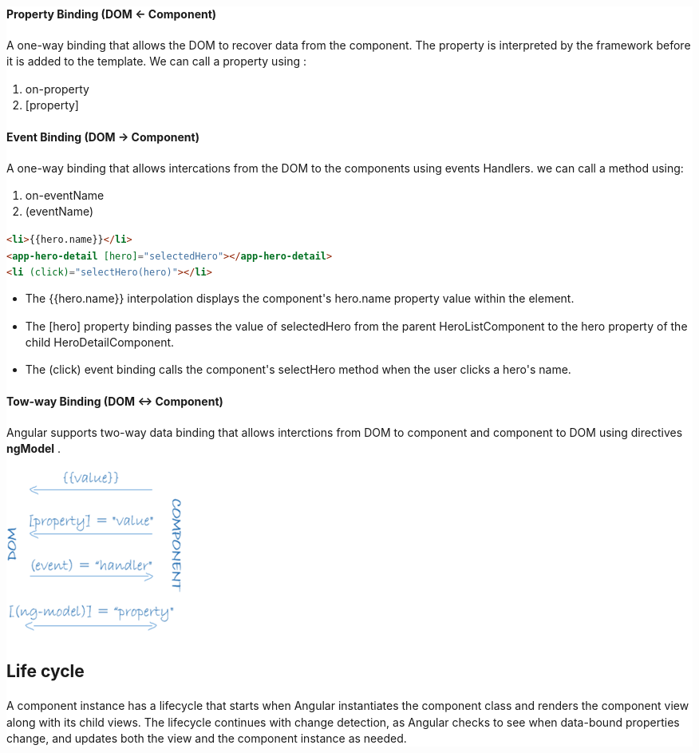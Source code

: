 #### Property Binding (DOM <- Component)

A one-way binding  that allows the DOM to recover data from the component.
The property is interpreted by the framework before it is added to the template.
We can call a property using :

1. on-property
2. [property]

#### Event Binding (DOM -> Component)

A one-way binding that allows intercations from the DOM to the components using events Handlers.
we can call a method using: <br/>

1. on-eventName
2. (eventName)

```html
<li>{{hero.name}}</li>
<app-hero-detail [hero]="selectedHero"></app-hero-detail>
<li (click)="selectHero(hero)"></li>
```

- The {{hero.name}} interpolation displays the component's hero.name property value within the element.

- The [hero] property binding passes the value of selectedHero from the parent HeroListComponent to the hero property of the child HeroDetailComponent.

- The (click) event binding calls the component's selectHero method when the user clicks a hero's name.
  
#### Tow-way Binding (DOM <-> Component)

Angular supports two-way data binding that allows interctions from DOM to component and component to DOM using directives **ngModel**   .

  <img src="assets/databinding.png"   alt="data-binding" />

## Life cycle

   A component instance has a lifecycle that starts when Angular instantiates the component class and renders the component view along with its child views.
   The lifecycle continues with change detection, as Angular checks to see when data-bound properties change, and updates both the view and the component instance as needed.

